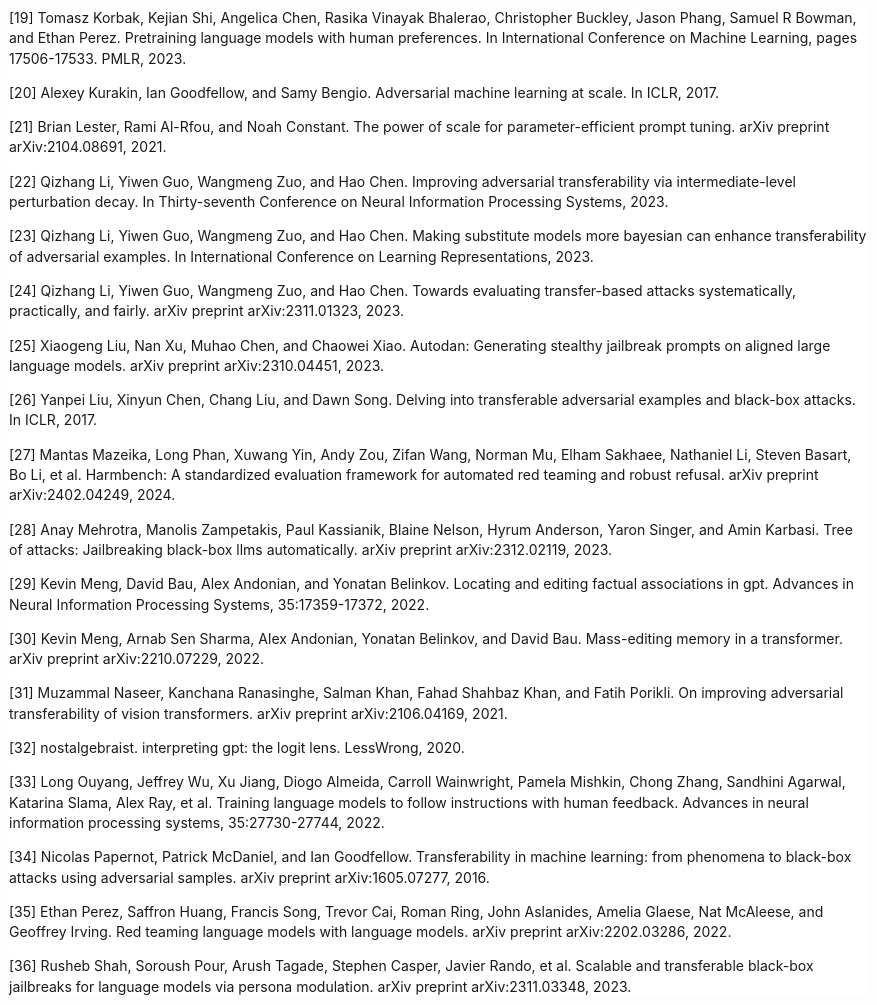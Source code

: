 [19] Tomasz Korbak, Kejian Shi, Angelica Chen, Rasika Vinayak Bhalerao, Christopher Buckley, Jason Phang, Samuel R Bowman, and Ethan Perez. Pretraining language models with human preferences. In International Conference on Machine Learning, pages 17506-17533. PMLR, 2023.

[20] Alexey Kurakin, Ian Goodfellow, and Samy Bengio. Adversarial machine learning at scale. In ICLR, 2017.

[21] Brian Lester, Rami Al-Rfou, and Noah Constant. The power of scale for parameter-efficient prompt tuning. arXiv preprint arXiv:2104.08691, 2021.

[22] Qizhang Li, Yiwen Guo, Wangmeng Zuo, and Hao Chen. Improving adversarial transferability via intermediate-level perturbation decay. In Thirty-seventh Conference on Neural Information Processing Systems, 2023.

[23] Qizhang Li, Yiwen Guo, Wangmeng Zuo, and Hao Chen. Making substitute models more bayesian can enhance transferability of adversarial examples. In International Conference on Learning Representations, 2023.

[24] Qizhang Li, Yiwen Guo, Wangmeng Zuo, and Hao Chen. Towards evaluating transfer-based attacks systematically, practically, and fairly. arXiv preprint arXiv:2311.01323, 2023.

[25] Xiaogeng Liu, Nan Xu, Muhao Chen, and Chaowei Xiao. Autodan: Generating stealthy jailbreak prompts on aligned large language models. arXiv preprint arXiv:2310.04451, 2023.

[26] Yanpei Liu, Xinyun Chen, Chang Liu, and Dawn Song. Delving into transferable adversarial examples and black-box attacks. In ICLR, 2017.

[27] Mantas Mazeika, Long Phan, Xuwang Yin, Andy Zou, Zifan Wang, Norman Mu, Elham Sakhaee, Nathaniel Li, Steven Basart, Bo Li, et al. Harmbench: A standardized evaluation framework for automated red teaming and robust refusal. arXiv preprint arXiv:2402.04249, 2024.

[28] Anay Mehrotra, Manolis Zampetakis, Paul Kassianik, Blaine Nelson, Hyrum Anderson, Yaron Singer, and Amin Karbasi. Tree of attacks: Jailbreaking black-box llms automatically. arXiv preprint arXiv:2312.02119, 2023.

[29] Kevin Meng, David Bau, Alex Andonian, and Yonatan Belinkov. Locating and editing factual associations in gpt. Advances in Neural Information Processing Systems, 35:17359-17372, 2022.

[30] Kevin Meng, Arnab Sen Sharma, Alex Andonian, Yonatan Belinkov, and David Bau. Mass-editing memory in a transformer. arXiv preprint arXiv:2210.07229, 2022.

[31] Muzammal Naseer, Kanchana Ranasinghe, Salman Khan, Fahad Shahbaz Khan, and Fatih Porikli. On improving adversarial transferability of vision transformers. arXiv preprint arXiv:2106.04169, 2021.

[32] nostalgebraist. interpreting gpt: the logit lens. LessWrong, 2020.

[33] Long Ouyang, Jeffrey Wu, Xu Jiang, Diogo Almeida, Carroll Wainwright, Pamela Mishkin, Chong Zhang, Sandhini Agarwal, Katarina Slama, Alex Ray, et al. Training language models to follow instructions with human feedback. Advances in neural information processing systems, 35:27730-27744, 2022.

[34] Nicolas Papernot, Patrick McDaniel, and Ian Goodfellow. Transferability in machine learning: from phenomena to black-box attacks using adversarial samples. arXiv preprint arXiv:1605.07277, 2016.

[35] Ethan Perez, Saffron Huang, Francis Song, Trevor Cai, Roman Ring, John Aslanides, Amelia Glaese, Nat McAleese, and Geoffrey Irving. Red teaming language models with language models. arXiv preprint arXiv:2202.03286, 2022.

[36] Rusheb Shah, Soroush Pour, Arush Tagade, Stephen Casper, Javier Rando, et al. Scalable and transferable black-box jailbreaks for language models via persona modulation. arXiv preprint arXiv:2311.03348, 2023.
